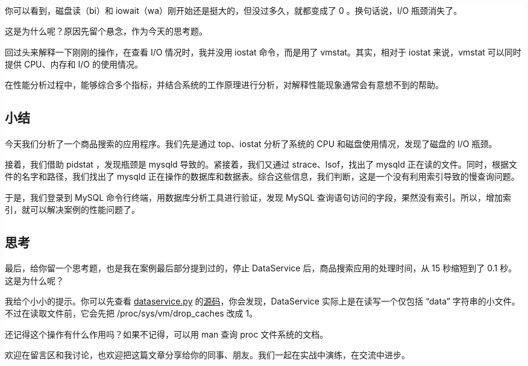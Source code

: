 你可以看到，磁盘读（bi）和 iowait（wa）刚开始还是挺大的，但没过多久，就都变成了 0 。换句话说，I/O 瓶颈消失了。

这是为什么呢？原因先留个悬念，作为今天的思考题。

回过头来解释一下刚刚的操作，在查看 I/O 情况时，我并没用 iostat 命令，而是用了 vmstat。其实，相对于 iostat 来说，vmstat 可以同时提供 CPU、内存和 I/O 的使用情况。

在性能分析过程中，能够综合多个指标，并结合系统的工作原理进行分析，对解释性能现象通常会有意想不到的帮助。

## 小结

今天我们分析了一个商品搜索的应用程序。我们先是通过 top、iostat 分析了系统的 CPU 和磁盘使用情况，发现了磁盘的 I/O 瓶颈。

接着，我们借助 pidstat ，发现瓶颈是 mysqld 导致的。紧接着，我们又通过 strace、lsof，找出了 mysqld 正在读的文件。同时，根据文件的名字和路径，我们找出了 mysqld 正在操作的数据库和数据表。综合这些信息，我们判断，这是一个没有利用索引导致的慢查询问题。

于是，我们登录到 MySQL 命令行终端，用数据库分析工具进行验证，发现 MySQL 查询语句访问的字段，果然没有索引。所以，增加索引，就可以解决案例的性能问题了。

## 思考

最后，给你留一个思考题，也是我在案例最后部分提到过的，停止 DataService 后，商品搜索应用的处理时间，从 15 秒缩短到了 0.1 秒。这是为什么呢？

我给个小小的提示。你可以先查看 [dataservice.py](http://dataservice.py) 的[源码](https://github.com/feiskyer/linux-perf-examples/blob/master/mysql-slow/dataservice.py)，你会发现，DataService 实际上是在读写一个仅包括 “data” 字符串的小文件。不过在读取文件前，它会先把 /proc/sys/vm/drop\_caches 改成 1。

还记得这个操作有什么作用吗？如果不记得，可以用 man 查询 proc 文件系统的文档。

欢迎在留言区和我讨论，也欢迎把这篇文章分享给你的同事、朋友。我们一起在实战中演练，在交流中进步。